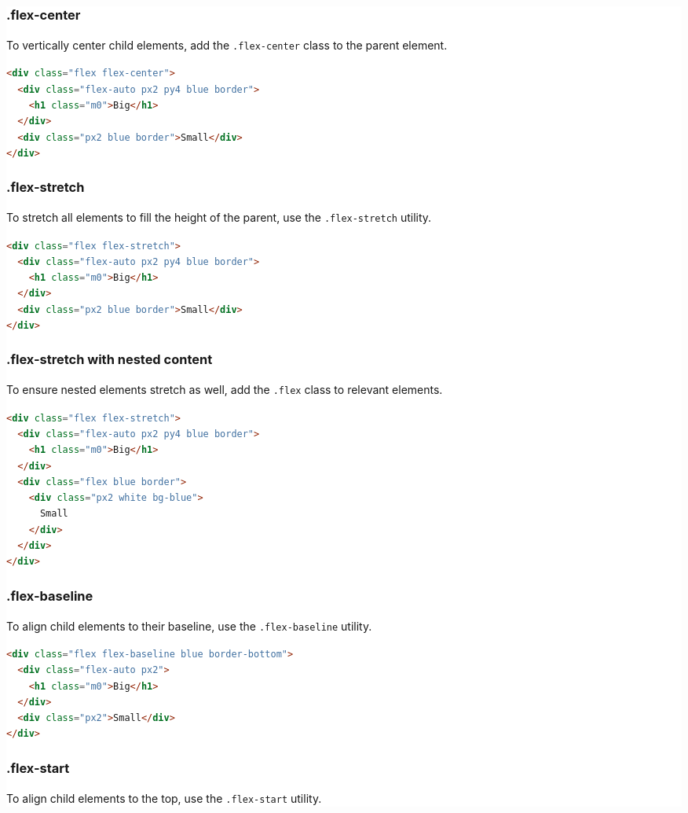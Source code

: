 ### .flex-center
To vertically center child elements, add the `.flex-center` class to the parent element.
```html
<div class="flex flex-center">
  <div class="flex-auto px2 py4 blue border">
    <h1 class="m0">Big</h1>
  </div>
  <div class="px2 blue border">Small</div>
</div>
```

### .flex-stretch
To stretch all elements to fill the height of the parent, use the `.flex-stretch` utility.
```html
<div class="flex flex-stretch">
  <div class="flex-auto px2 py4 blue border">
    <h1 class="m0">Big</h1>
  </div>
  <div class="px2 blue border">Small</div>
</div>
```

### .flex-stretch with nested content
To ensure nested elements stretch as well, add the `.flex` class to relevant elements.
```html
<div class="flex flex-stretch">
  <div class="flex-auto px2 py4 blue border">
    <h1 class="m0">Big</h1>
  </div>
  <div class="flex blue border">
    <div class="px2 white bg-blue">
      Small
    </div>
  </div>
</div>
```

### .flex-baseline
To align child elements to their baseline, use the `.flex-baseline` utility.

```html
<div class="flex flex-baseline blue border-bottom">
  <div class="flex-auto px2">
    <h1 class="m0">Big</h1>
  </div>
  <div class="px2">Small</div>
</div>
```

### .flex-start
To align child elements to the top, use the `.flex-start` utility.
